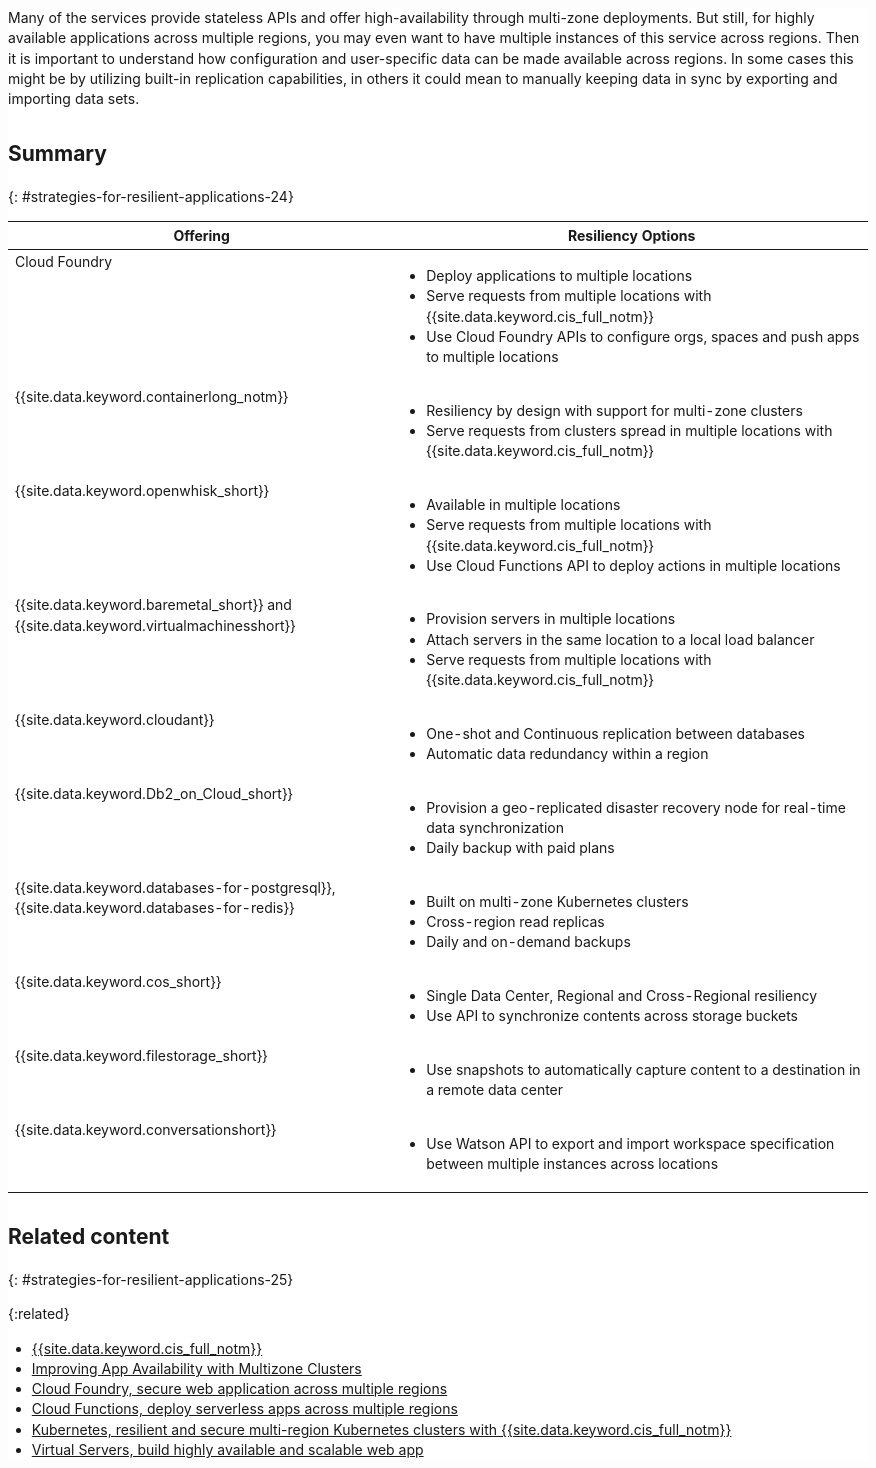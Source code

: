 Many of the services provide stateless APIs and offer high-availability through multi-zone deployments. But still, for highly available applications across multiple regions, you may even want to have multiple instances of this service across regions. Then it is important to understand how configuration and user-specific data can be made available across regions. In some cases this might be by utilizing built-in replication capabilities, in others it could mean to manually keeping data in sync by exporting and importing data sets.

## Summary
{: #strategies-for-resilient-applications-24}

| Offering | Resiliency Options |
| -------- | ------------------ |
| Cloud Foundry | <ul><li>Deploy applications to multiple locations</li><li>Serve requests from multiple locations with {{site.data.keyword.cis_full_notm}}</li><li>Use Cloud Foundry APIs to configure orgs, spaces and push apps to multiple locations</li></ul> |
| {{site.data.keyword.containerlong_notm}} | <ul><li>Resiliency by design with support for multi-zone clusters</li><li>Serve requests from clusters spread in multiple locations with {{site.data.keyword.cis_full_notm}}</li></ul> |
| {{site.data.keyword.openwhisk_short}} | <ul><li>Available in multiple locations</li><li>Serve requests from multiple locations with {{site.data.keyword.cis_full_notm}}</li><li>Use Cloud Functions API to deploy actions in multiple locations</li></ul> |
| {{site.data.keyword.baremetal_short}} and {{site.data.keyword.virtualmachinesshort}} | <ul><li>Provision servers in multiple locations</li><li>Attach servers in the same location to a local load balancer</li><li>Serve requests from multiple locations with {{site.data.keyword.cis_full_notm}}</li></ul> |
| {{site.data.keyword.cloudant}} | <ul><li>One-shot and Continuous replication between databases</li><li>Automatic data redundancy within a region</li></ul> |
| {{site.data.keyword.Db2_on_Cloud_short}} | <ul><li>Provision a geo-replicated disaster recovery node for real-time data synchronization</li><li>Daily backup with paid plans</li></ul> |
| {{site.data.keyword.databases-for-postgresql}}, {{site.data.keyword.databases-for-redis}} | <ul><li>Built on multi-zone Kubernetes clusters</li><li>Cross-region read replicas</li><li>Daily and on-demand backups</li></ul> |
| {{site.data.keyword.cos_short}} | <ul><li>Single Data Center, Regional and Cross-Regional resiliency</li><li>Use API to synchronize contents across storage buckets</li></ul> |
| {{site.data.keyword.filestorage_short}} | <ul><li>Use snapshots to automatically capture content to a destination in a remote data center</li></ul> |
| {{site.data.keyword.conversationshort}} | <ul><li>Use Watson API to export and import workspace specification between multiple instances across locations</li></ul> |

## Related content
{: #strategies-for-resilient-applications-25}

{:related}

- [{{site.data.keyword.cis_full_notm}}](https://{DomainName}/docs/cis?topic=cis-getting-started)
- [Improving App Availability with Multizone Clusters](https://www.ibm.com/cloud/blog/announcements/improving-app-availability-multizone-clusters)
- [Cloud Foundry, secure web application across multiple regions](https://{DomainName}/docs/solution-tutorials?topic=solution-tutorials-multi-region-webapp)
- [Cloud Functions, deploy serverless apps across multiple regions](https://{DomainName}/docs/solution-tutorials?topic=solution-tutorials-multi-region-serverless)
- [Kubernetes, resilient and secure multi-region Kubernetes clusters with {{site.data.keyword.cis_full_notm}}](https://{DomainName}/docs/solution-tutorials?topic=solution-tutorials-multi-region-k8s-cis)
- [Virtual Servers, build highly available and scalable web app](https://{DomainName}/docs/solution-tutorials?topic=solution-tutorials-highly-available-and-scalable-web-application)
